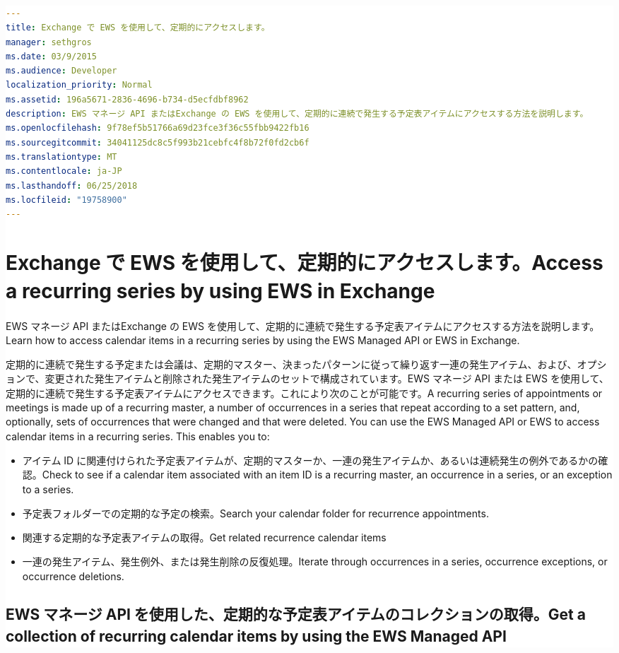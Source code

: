 ```yaml
---
title: Exchange で EWS を使用して、定期的にアクセスします。
manager: sethgros
ms.date: 03/9/2015
ms.audience: Developer
localization_priority: Normal
ms.assetid: 196a5671-2836-4696-b734-d5ecfdbf8962
description: EWS マネージ API またはExchange の EWS を使用して、定期的に連続で発生する予定表アイテムにアクセスする方法を説明します。
ms.openlocfilehash: 9f78ef5b51766a69d23fce3f36c55fbb9422fb16
ms.sourcegitcommit: 34041125dc8c5f993b21cebfc4f8b72f0fd2cb6f
ms.translationtype: MT
ms.contentlocale: ja-JP
ms.lasthandoff: 06/25/2018
ms.locfileid: "19758900"
---
```

# <a name="access-a-recurring-series-by-using-ews-in-exchange"></a><span data-ttu-id="09431-103">Exchange で EWS を使用して、定期的にアクセスします。</span><span class="sxs-lookup"><span data-stu-id="09431-103">Access a recurring series by using EWS in Exchange</span></span>

<span data-ttu-id="09431-104">EWS マネージ API またはExchange の EWS を使用して、定期的に連続で発生する予定表アイテムにアクセスする方法を説明します。</span><span class="sxs-lookup"><span data-stu-id="09431-104">Learn how to access calendar items in a recurring series by using the EWS Managed API or EWS in Exchange.</span></span>
  
<span data-ttu-id="09431-p101">定期的に連続で発生する予定または会議は、定期的マスター、決まったパターンに従って繰り返す一連の発生アイテム、および、オプションで、変更された発生アイテムと削除された発生アイテムのセットで構成されています。EWS マネージ API または EWS を使用して、定期的に連続で発生する予定表アイテムにアクセスできます。これにより次のことが可能です。</span><span class="sxs-lookup"><span data-stu-id="09431-p101">A recurring series of appointments or meetings is made up of a recurring master, a number of occurrences in a series that repeat according to a set pattern, and, optionally, sets of occurrences that were changed and that were deleted. You can use the EWS Managed API or EWS to access calendar items in a recurring series. This enables you to:</span></span>
  
- <span data-ttu-id="09431-108">アイテム ID に関連付けられた予定表アイテムが、定期的マスターか、一連の発生アイテムか、あるいは連続発生の例外であるかの確認。</span><span class="sxs-lookup"><span data-stu-id="09431-108">Check to see if a calendar item associated with an item ID is a recurring master, an occurrence in a series, or an exception to a series.</span></span>
    
- <span data-ttu-id="09431-109">予定表フォルダーでの定期的な予定の検索。</span><span class="sxs-lookup"><span data-stu-id="09431-109">Search your calendar folder for recurrence appointments.</span></span>
    
- <span data-ttu-id="09431-110">関連する定期的な予定表アイテムの取得。</span><span class="sxs-lookup"><span data-stu-id="09431-110">Get related recurrence calendar items</span></span>
    
- <span data-ttu-id="09431-111">一連の発生アイテム、発生例外、または発生削除の反復処理。</span><span class="sxs-lookup"><span data-stu-id="09431-111">Iterate through occurrences in a series, occurrence exceptions, or occurrence deletions.</span></span>
    
## <a name="get-a-collection-of-recurring-calendar-items-by-using-the-ews-managed-api"></a><span data-ttu-id="09431-112">EWS マネージ API を使用した、定期的な予定表アイテムのコレクションの取得。</span><span class="sxs-lookup"><span data-stu-id="09431-112">Get a collection of recurring calendar items by using the EWS Managed API</span></span>
